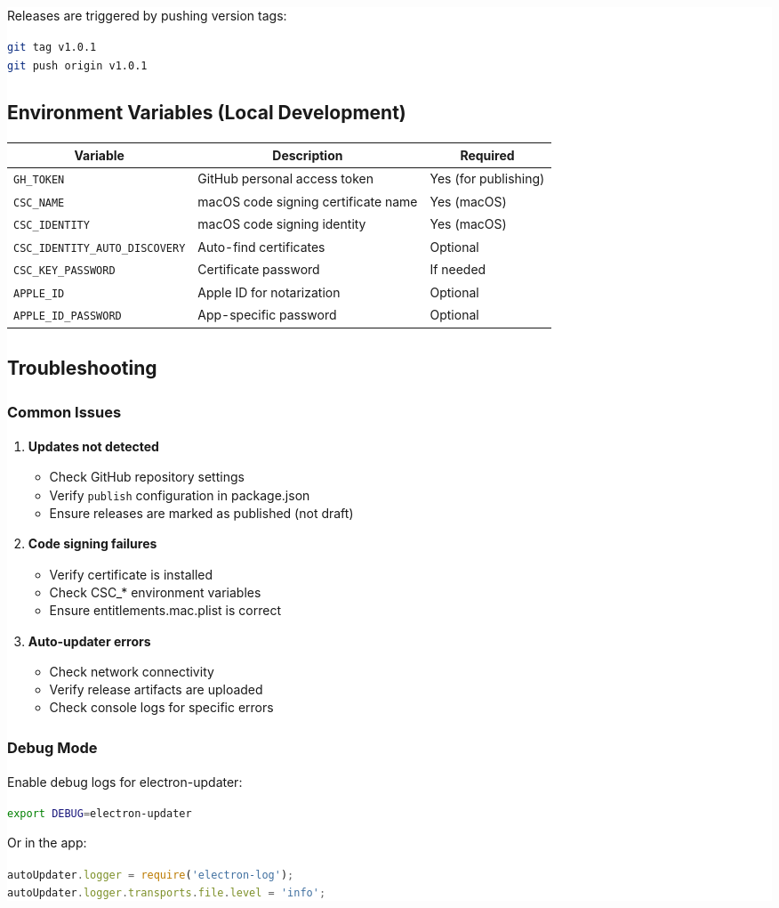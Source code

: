 Releases are triggered by pushing version tags:

```bash
git tag v1.0.1
git push origin v1.0.1
```

## Environment Variables (Local Development)

| Variable | Description | Required |
|----------|-------------|----------|
| `GH_TOKEN` | GitHub personal access token | Yes (for publishing) |
| `CSC_NAME` | macOS code signing certificate name | Yes (macOS) |
| `CSC_IDENTITY` | macOS code signing identity | Yes (macOS) |
| `CSC_IDENTITY_AUTO_DISCOVERY` | Auto-find certificates | Optional |
| `CSC_KEY_PASSWORD` | Certificate password | If needed |
| `APPLE_ID` | Apple ID for notarization | Optional |
| `APPLE_ID_PASSWORD` | App-specific password | Optional |

## Troubleshooting

### Common Issues

1. **Updates not detected**
   - Check GitHub repository settings
   - Verify `publish` configuration in package.json
   - Ensure releases are marked as published (not draft)

2. **Code signing failures**
   - Verify certificate is installed
   - Check CSC_* environment variables
   - Ensure entitlements.mac.plist is correct

3. **Auto-updater errors**
   - Check network connectivity
   - Verify release artifacts are uploaded
   - Check console logs for specific errors

### Debug Mode

Enable debug logs for electron-updater:

```bash
export DEBUG=electron-updater
```

Or in the app:
```javascript
autoUpdater.logger = require('electron-log');
autoUpdater.logger.transports.file.level = 'info';
```
